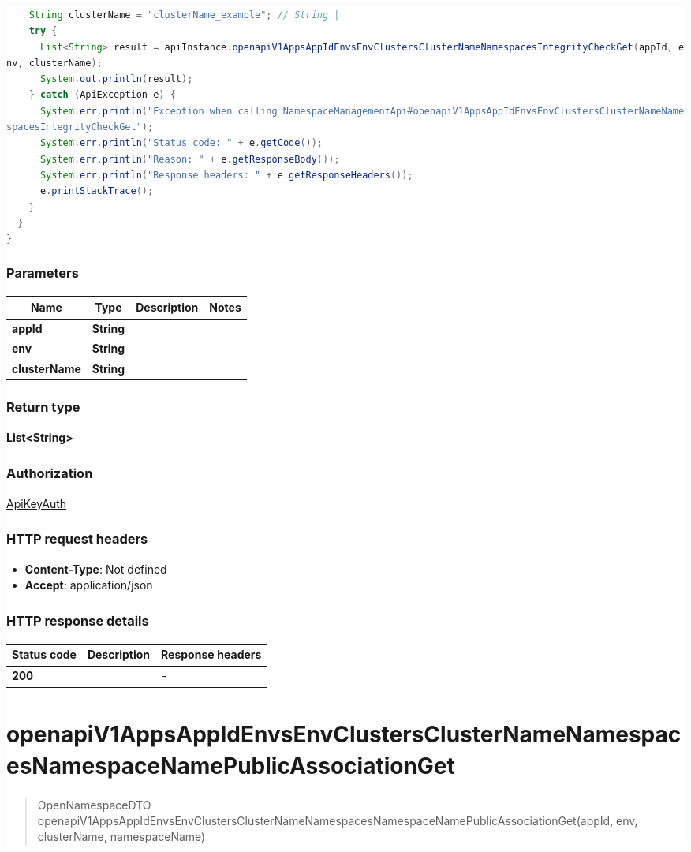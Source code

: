 ```java
    String clusterName = "clusterName_example"; // String | 
    try {
      List<String> result = apiInstance.openapiV1AppsAppIdEnvsEnvClustersClusterNameNamespacesIntegrityCheckGet(appId, env, clusterName);
      System.out.println(result);
    } catch (ApiException e) {
      System.err.println("Exception when calling NamespaceManagementApi#openapiV1AppsAppIdEnvsEnvClustersClusterNameNamespacesIntegrityCheckGet");
      System.err.println("Status code: " + e.getCode());
      System.err.println("Reason: " + e.getResponseBody());
      System.err.println("Response headers: " + e.getResponseHeaders());
      e.printStackTrace();
    }
  }
}
```

### Parameters

| Name | Type | Description  | Notes |
|------------- | ------------- | ------------- | -------------|
| **appId** | **String**|  | |
| **env** | **String**|  | |
| **clusterName** | **String**|  | |

### Return type

**List&lt;String&gt;**

### Authorization

[ApiKeyAuth](../README.md#ApiKeyAuth)

### HTTP request headers

 - **Content-Type**: Not defined
 - **Accept**: application/json

### HTTP response details
| Status code | Description | Response headers |
|-------------|-------------|------------------|
| **200** |  |  -  |

<a id="openapiV1AppsAppIdEnvsEnvClustersClusterNameNamespacesNamespaceNamePublicAssociationGet"></a>
# **openapiV1AppsAppIdEnvsEnvClustersClusterNameNamespacesNamespaceNamePublicAssociationGet**
> OpenNamespaceDTO openapiV1AppsAppIdEnvsEnvClustersClusterNameNamespacesNamespaceNamePublicAssociationGet(appId, env, clusterName, namespaceName)
